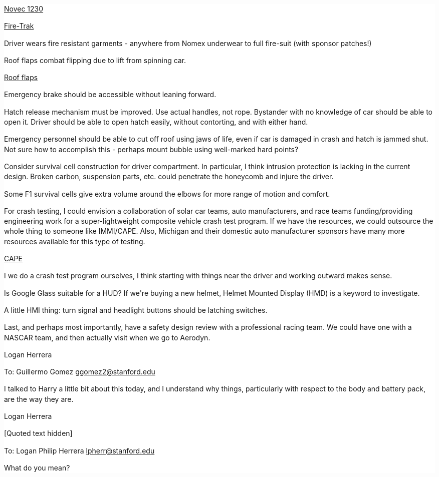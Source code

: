 [Novec 1230](http://solutions.3m.com/wps/portal/3M/en_US/3MNovec/Home/ProductCatalog/?PC_Z7_RJH9U5230OOA50IEKHCMDN11H0000000_nid=D7B0VRPJHSbeJ7332M26RCgl)

[Fire-Trak](http://www.fire-trak.com/)

Driver wears fire resistant garments - anywhere from Nomex underwear to full fire-suit (with sponsor patches!)

Roof flaps combat flipping due to lift from spinning car.

[Roof flaps](http://youtu.be/uwID6XZ9UY8?t=19s)

Emergency brake should be accessible without leaning forward.

Hatch release mechanism must be improved. Use actual handles, not rope. Bystander with no knowledge of car should be able to open it. Driver should be able to open hatch easily, without contorting, and with either hand.

Emergency personnel should be able to cut off roof using jaws of life, even if car is damaged in crash and hatch is jammed shut. Not sure how to accomplish this - perhaps mount bubble using well-marked hard points?

Consider survival cell construction for driver compartment. In particular, I think intrusion protection is lacking in the current design. Broken carbon, suspension parts, etc. could penetrate the honeycomb and injure the driver.

Some F1 survival cells give extra volume around the elbows for more range of motion and comfort.

For crash testing, I could envision a collaboration of solar car teams, auto manufacturers, and race teams funding/providing engineering work for a super-lightweight composite vehicle crash test program. If we have the resources, we could outsource the whole thing to someone like IMMI/CAPE. Also, Michigan and their domestic auto manufacturer sponsors have many more resources available for this type of testing.

[CAPE](http://www.capetesting.com/)

I we do a crash test program ourselves, I think starting with things near the driver and working outward makes sense.

Is Google Glass suitable for a HUD? If we're buying a new helmet, Helmet Mounted Display (HMD) is a keyword to investigate.

A little HMI thing: turn signal and headlight buttons should be latching switches.

Last, and perhaps most importantly, have a safety design review with a professional racing team. We could have one with a NASCAR team, and then actually visit when we go to Aerodyn.

Logan Herrera

To: Guillermo Gomez [ggomez2@stanford.edu](mailto:ggomez2@stanford.edu)

I talked to Harry a little bit about this today, and I understand why things, particularly with respect to the body and battery pack, are the way they are.

Logan Herrera

\[Quoted text hidden]

To: Logan Philip Herrera [lpherr@stanford.edu](mailto:lpherr@stanford.edu)

What do you mean?
